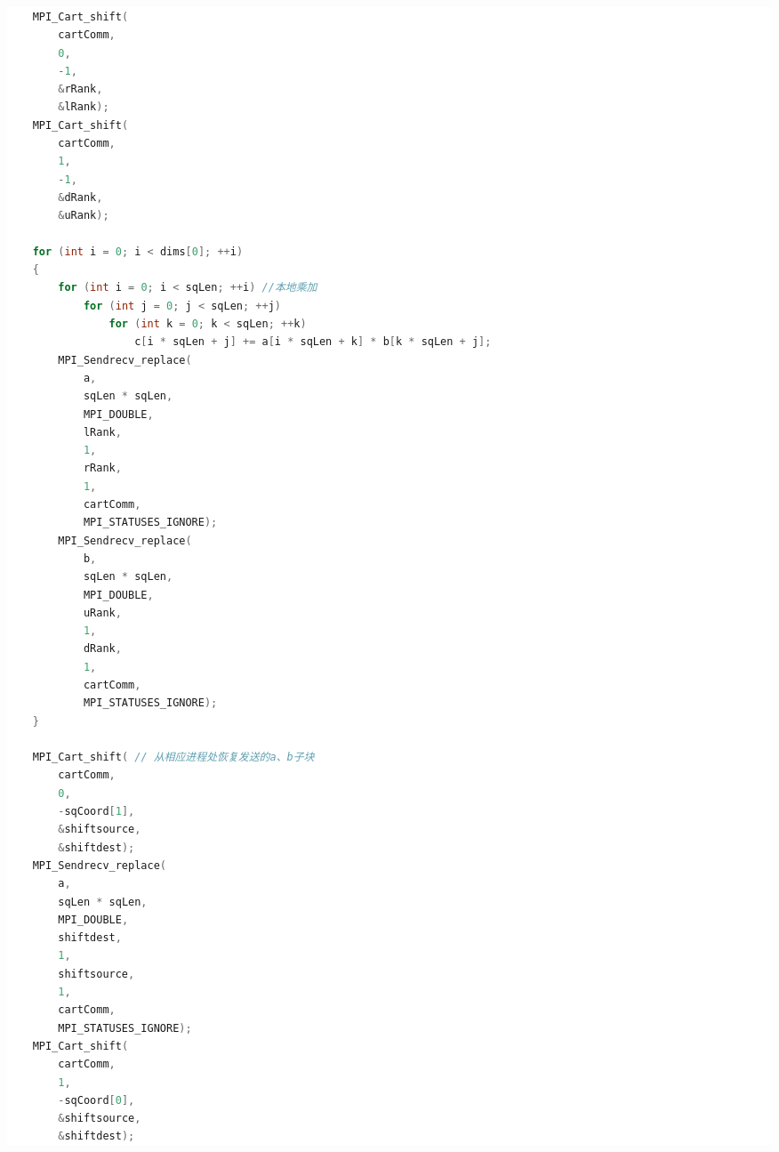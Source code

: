 ```c
	MPI_Cart_shift(
		cartComm,
		0,
		-1,
		&rRank,
		&lRank);
	MPI_Cart_shift(
		cartComm,
		1,
		-1,
		&dRank,
		&uRank);

	for (int i = 0; i < dims[0]; ++i)
	{
		for (int i = 0; i < sqLen; ++i) //本地乘加
			for (int j = 0; j < sqLen; ++j)
				for (int k = 0; k < sqLen; ++k)
					c[i * sqLen + j] += a[i * sqLen + k] * b[k * sqLen + j];
		MPI_Sendrecv_replace(
			a,
			sqLen * sqLen,
			MPI_DOUBLE,
			lRank,
			1,
			rRank,
			1,
			cartComm,
			MPI_STATUSES_IGNORE);
		MPI_Sendrecv_replace(
			b,
			sqLen * sqLen,
			MPI_DOUBLE,
			uRank,
			1,
			dRank,
			1,
			cartComm,
			MPI_STATUSES_IGNORE);
	}

	MPI_Cart_shift( // 从相应进程处恢复发送的a、b子块
		cartComm,
		0,
		-sqCoord[1],
		&shiftsource,
		&shiftdest);
	MPI_Sendrecv_replace(
		a,
		sqLen * sqLen,
		MPI_DOUBLE,
		shiftdest,
		1,
		shiftsource,
		1,
		cartComm,
		MPI_STATUSES_IGNORE);
	MPI_Cart_shift(
		cartComm,
		1,
		-sqCoord[0],
		&shiftsource,
		&shiftdest);
```
